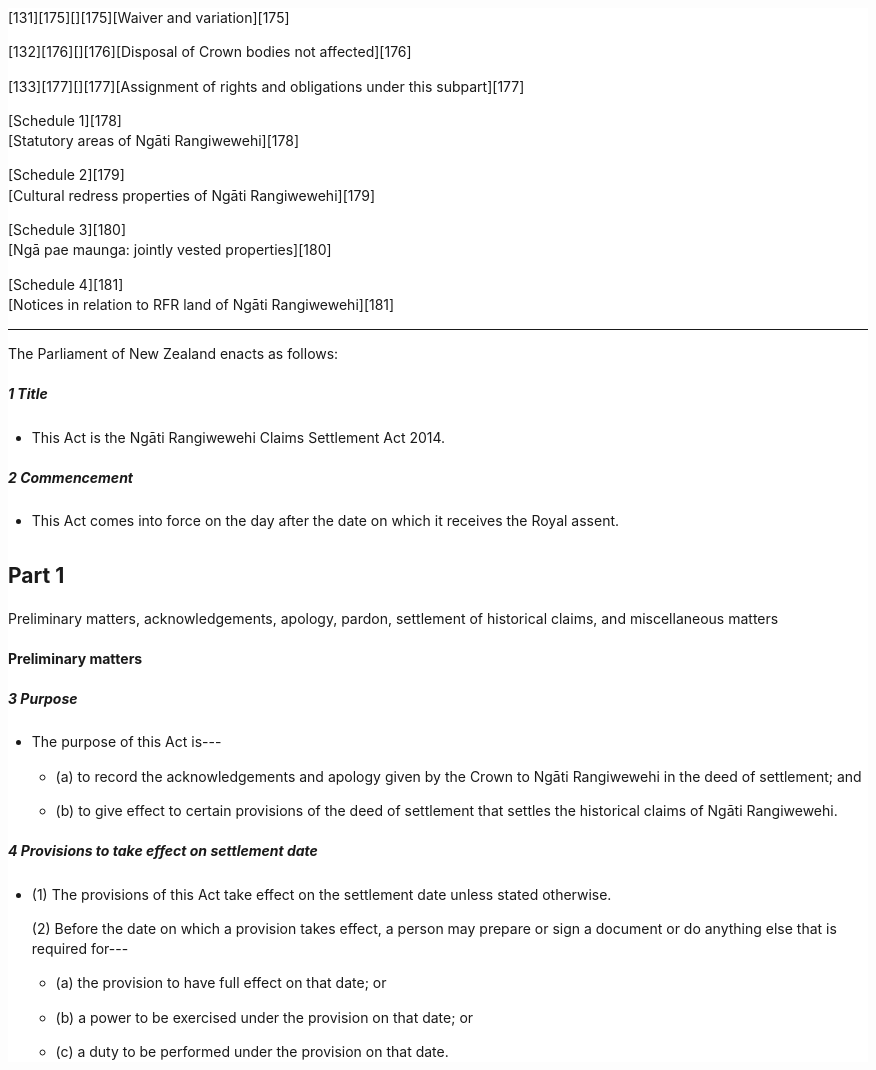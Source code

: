 [131][175][][175][Waiver and variation][175]

[132][176][][176][Disposal of Crown bodies not affected][176]

[133][177][][177][Assignment of rights and obligations under this subpart][177]

[Schedule 1][178]  
[Statutory areas of Ngāti Rangiwewehi][178]

[Schedule 2][179]  
[Cultural redress properties of Ngāti Rangiwewehi][179]

[Schedule 3][180]  
[Ngā pae maunga: jointly vested properties][180]

[Schedule 4][181]  
[Notices in relation to RFR land of Ngāti Rangiwewehi][181]

---

The Parliament of New Zealand enacts as follows:

##### 1 Title
    
*   This Act is the Ngāti Rangiwewehi Claims Settlement Act 2014\.

##### 2 Commencement
    
*   This Act comes into force on the day after the date on which it receives the Royal assent.

## Part 1  
Preliminary matters, acknowledgements, apology, pardon, settlement of historical claims, and miscellaneous matters

#### Preliminary matters

##### 3 Purpose
    
*   The purpose of this Act is---
        
    *   (a) to record the acknowledgements and apology given by the Crown to Ngāti Rangiwewehi in the deed of settlement; and
    
    *   (b) to give effect to certain provisions of the deed of settlement that settles the historical claims of Ngāti Rangiwewehi.
    
    

##### 4 Provisions to take effect on settlement date
    
*   (1) The provisions of this Act take effect on the settlement date unless stated otherwise.
    
    (2) Before the date on which a provision takes effect, a person may prepare or sign a document or do anything else that is required for---
        
    *   (a) the provision to have full effect on that date; or
    
    *   (b) a power to be exercised under the provision on that date; or
    
    *   (c) a duty to be performed under the provision on that date.
    